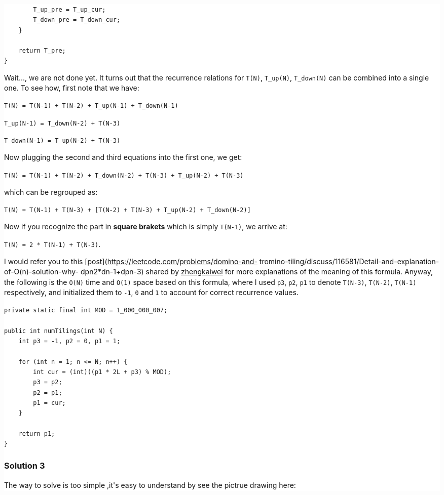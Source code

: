             T_up_pre = T_up_cur;
            T_down_pre = T_down_cur;
        }
            
        return T_pre;
    }
    

  

Wait..., we are not done yet. It turns out that the recurrence relations for
`T(N)`, `T_up(N)`, `T_down(N)` can be combined into a single one. To see how,
first note that we have:

`T(N) = T(N-1) + T(N-2) + T_up(N-1) + T_down(N-1)`

`T_up(N-1) = T_down(N-2) + T(N-3)`

`T_down(N-1) = T_up(N-2) + T(N-3)`

Now plugging the second and third equations into the first one, we get:

`T(N) = T(N-1) + T(N-2) + T_down(N-2) + T(N-3) + T_up(N-2) + T(N-3)`

which can be regrouped as:

`T(N) = T(N-1) + T(N-3) + [T(N-2) + T(N-3) + T_up(N-2) + T_down(N-2)]`

Now if you recognize the part in **square brakets** which is simply `T(N-1)`,
we arrive at:

`T(N) = 2 * T(N-1) + T(N-3)`.

I would refer you to this [post](https://leetcode.com/problems/domino-and-
tromino-tiling/discuss/116581/Detail-and-explanation-of-O\(n\)-solution-why-
dpn2*dn-1+dpn-3) shared by [zhengkaiwei](https://leetcode.com/zhengkaiwei/)
for more explanations of the meaning of this formula. Anyway, the following is
the `O(N)` time and `O(1)` space based on this formula, where I used `p3`,
`p2`, `p1` to denote `T(N-3)`, `T(N-2)`, `T(N-1)` respectively, and
initialized them to `-1`, `0` and `1` to account for correct recurrence
values.

    
    
    private static final int MOD = 1_000_000_007;
        
    public int numTilings(int N) {
        int p3 = -1, p2 = 0, p1 = 1;
            
        for (int n = 1; n <= N; n++) {
            int cur = (int)((p1 * 2L + p3) % MOD);
            p3 = p2;
            p2 = p1;
            p1 = cur;
        }
            
        return p1;
    }
    


### Solution 3
The way to solve is too simple ,it's easy to understand by see the pictrue
drawing here:
